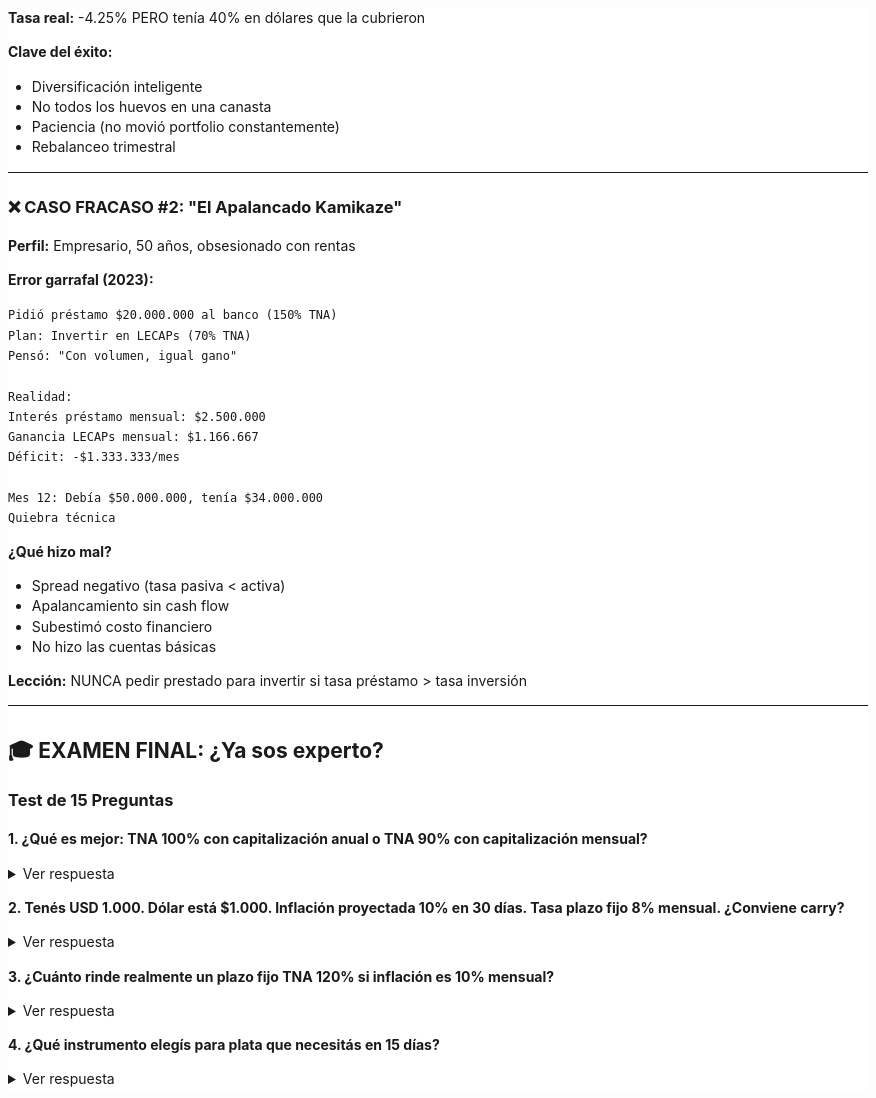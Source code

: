**Tasa real:** -4.25% PERO tenía 40% en dólares que la cubrieron

**Clave del éxito:**
- Diversificación inteligente
- No todos los huevos en una canasta
- Paciencia (no movió portfolio constantemente)
- Rebalanceo trimestral

---

### ❌ CASO FRACASO #2: "El Apalancado Kamikaze"

**Perfil:** Empresario, 50 años, obsesionado con rentas

**Error garrafal (2023):**
```
Pidió préstamo $20.000.000 al banco (150% TNA)
Plan: Invertir en LECAPs (70% TNA) 
Pensó: "Con volumen, igual gano"

Realidad:
Interés préstamo mensual: $2.500.000
Ganancia LECAPs mensual: $1.166.667
Déficit: -$1.333.333/mes

Mes 12: Debía $50.000.000, tenía $34.000.000
Quiebra técnica
```

**¿Qué hizo mal?**
- Spread negativo (tasa pasiva < activa)
- Apalancamiento sin cash flow
- Subestimó costo financiero
- No hizo las cuentas básicas

**Lección:** NUNCA pedir prestado para invertir si tasa préstamo > tasa inversión

---

## 🎓 EXAMEN FINAL: ¿Ya sos experto?

### Test de 15 Preguntas

**1. ¿Qué es mejor: TNA 100% con capitalización anual o TNA 90% con capitalización mensual?**
<details><summary>Ver respuesta</summary></details>

**2. Tenés USD 1.000. Dólar está $1.000. Inflación proyectada 10% en 30 días. Tasa plazo fijo 8% mensual. ¿Conviene carry?**
<details><summary>Ver respuesta</summary></details>

**3. ¿Cuánto rinde realmente un plazo fijo TNA 120% si inflación es 10% mensual?**
<details><summary>Ver respuesta</summary></details>

**4. ¿Qué instrumento elegís para plata que necesitás en 15 días?**
<details><summary>Ver respuesta</summary></details>
